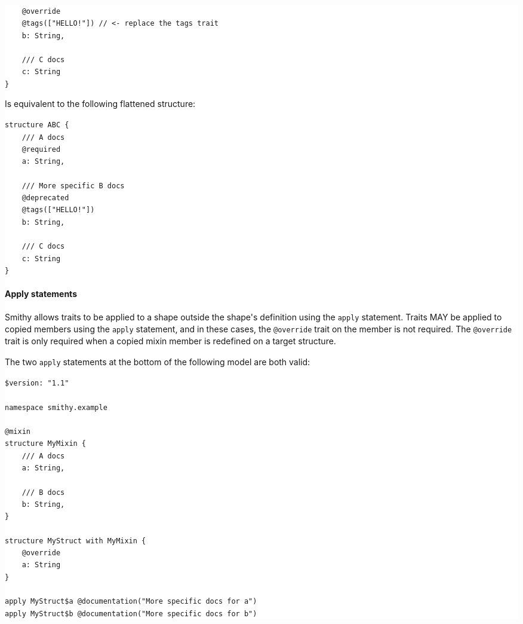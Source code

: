 ```
    @override
    @tags(["HELLO!"]) // <- replace the tags trait
    b: String,

    /// C docs
    c: String
}
```

Is equivalent to the following flattened structure:

```
structure ABC {
    /// A docs
    @required
    a: String,

    /// More specific B docs
    @deprecated
    @tags(["HELLO!"])
    b: String,

    /// C docs
    c: String
}
```


#### Apply statements

Smithy allows traits to be applied to a shape outside the shape's definition
using the `apply` statement. Traits MAY be applied to copied members using the
`apply` statement, and in these cases, the `@override` trait on the member is
not required. The `@override` trait is only required when a copied mixin member
is redefined on a target structure.

The two `apply` statements at the bottom of the following model are both
valid:

```
$version: "1.1"

namespace smithy.example

@mixin
structure MyMixin {
    /// A docs
    a: String,

    /// B docs
    b: String,
}

structure MyStruct with MyMixin {
    @override
    a: String
}

apply MyStruct$a @documentation("More specific docs for a")
apply MyStruct$b @documentation("More specific docs for b")
```
